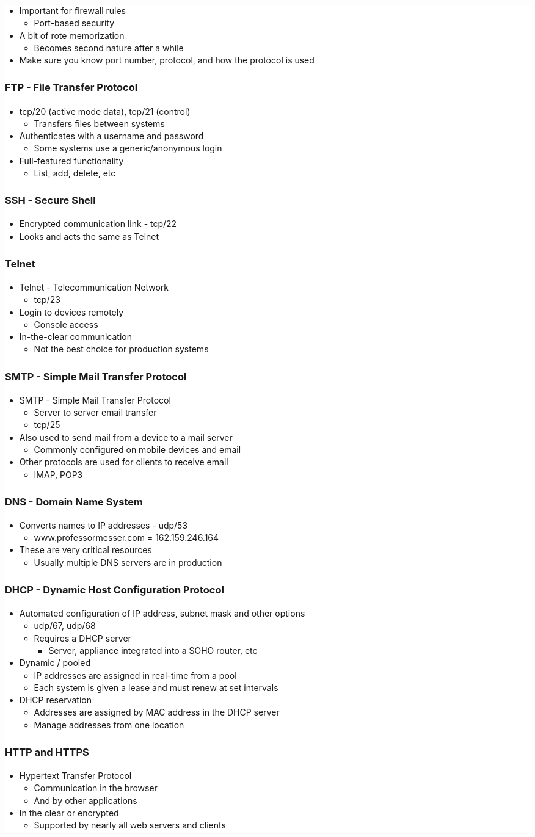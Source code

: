 - Important for firewall rules
    - Port-based security
- A bit of rote memorization
    - Becomes second nature after a while
- Make sure you know port number, protocol, and how the protocol is used
### FTP - File Transfer Protocol 
- tcp/20 (active mode data), tcp/21 (control)
    - Transfers files between systems
- Authenticates with a username and password
    - Some systems use a generic/anonymous login
- Full-featured functionality
    - List, add, delete, etc
### SSH - Secure Shell 
- Encrypted communication link - tcp/22
- Looks and acts the same as Telnet
### Telnet 
- Telnet - Telecommunication Network
    - tcp/23
- Login to devices remotely
    - Console access
- In-the-clear communication
    - Not the best choice for production systems
### SMTP - Simple Mail Transfer Protocol 
- SMTP - Simple Mail Transfer Protocol
    - Server to server email transfer
    - tcp/25
- Also used to send mail from a device to a mail server
    - Commonly configured on mobile devices and email
- Other protocols are used for clients to receive email
    - IMAP, POP3
### DNS - Domain Name System 
- Converts names to IP addresses - udp/53
    - www.professormesser.com = 162.159.246.164
- These are very critical resources
    - Usually multiple DNS servers are in production 
### DHCP - Dynamic Host Configuration Protocol 
- Automated configuration of IP address, subnet mask and other options
    - udp/67, udp/68
    - Requires a DHCP server
        - Server, appliance integrated into a SOHO router, etc
- Dynamic / pooled
    - IP addresses are assigned in real-time from a pool
    - Each system is given a lease and must renew at set intervals
- DHCP reservation
    - Addresses are assigned by MAC address in the DHCP server
    - Manage addresses from one location
### HTTP and HTTPS 
- Hypertext Transfer Protocol
    - Communication in the browser
    - And by other applications
- In the clear or encrypted
    - Supported by nearly all web servers and clients
      